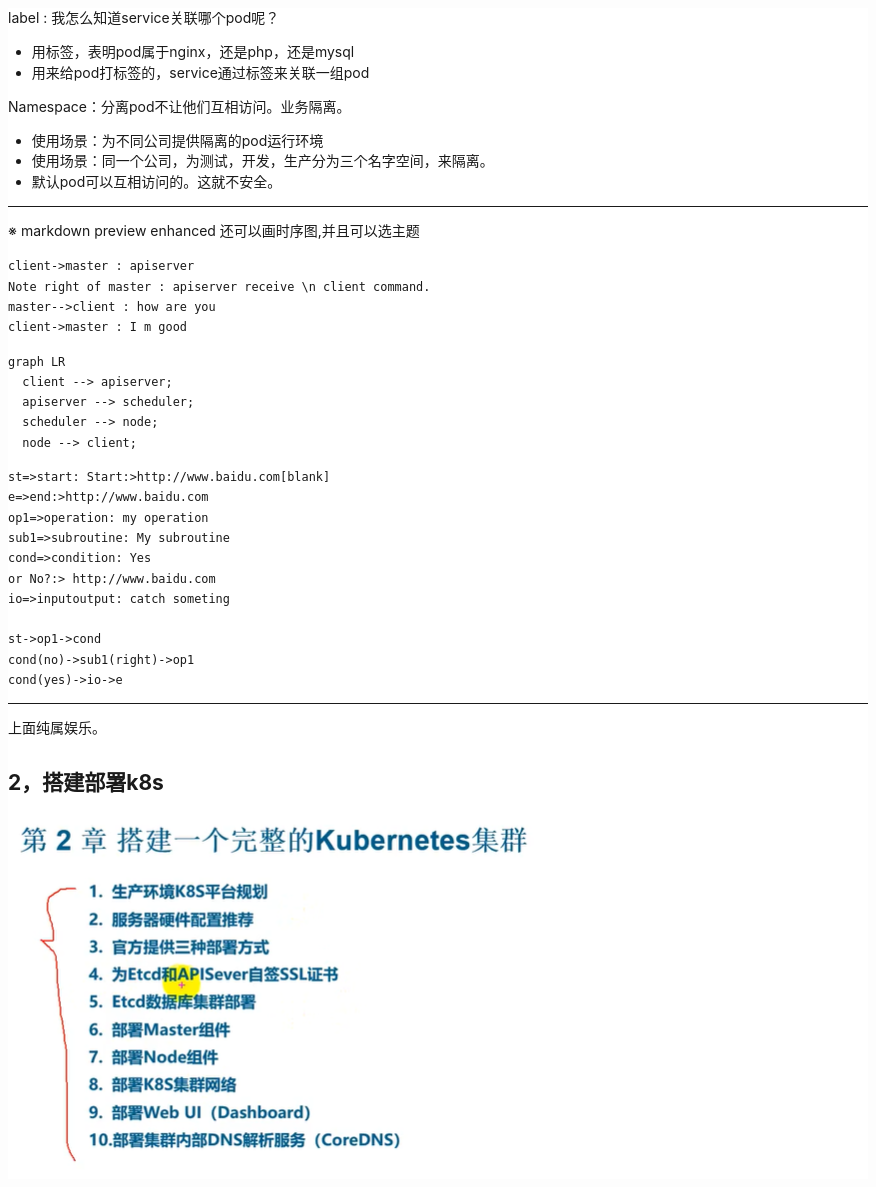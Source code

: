 label : 我怎么知道service关联哪个pod呢？
  + 用标签，表明pod属于nginx，还是php，还是mysql
  + 用来给pod打标签的，service通过标签来关联一组pod

Namespace：分离pod不让他们互相访问。业务隔离。
  + 使用场景：为不同公司提供隔离的pod运行环境
  + 使用场景：同一个公司，为测试，开发，生产分为三个名字空间，来隔离。
  + 默认pod可以互相访问的。这就不安全。 

---
※ markdown preview enhanced 还可以画时序图,并且可以选主题

```sequence{theme="hand"}
client->master : apiserver
Note right of master : apiserver receive \n client command.
master-->client : how are you
client->master : I m good 
```

```mermaid
graph LR
  client --> apiserver;
  apiserver --> scheduler;
  scheduler --> node;
  node --> client;
```

```flow
st=>start: Start:>http://www.baidu.com[blank]
e=>end:>http://www.baidu.com
op1=>operation: my operation
sub1=>subroutine: My subroutine
cond=>condition: Yes
or No?:> http://www.baidu.com
io=>inputoutput: catch someting

st->op1->cond
cond(no)->sub1(right)->op1
cond(yes)->io->e
```

--- 
上面纯属娱乐。

## 2，搭建部署k8s
 ![](/images/2020-06-30-10-35-15.png)
